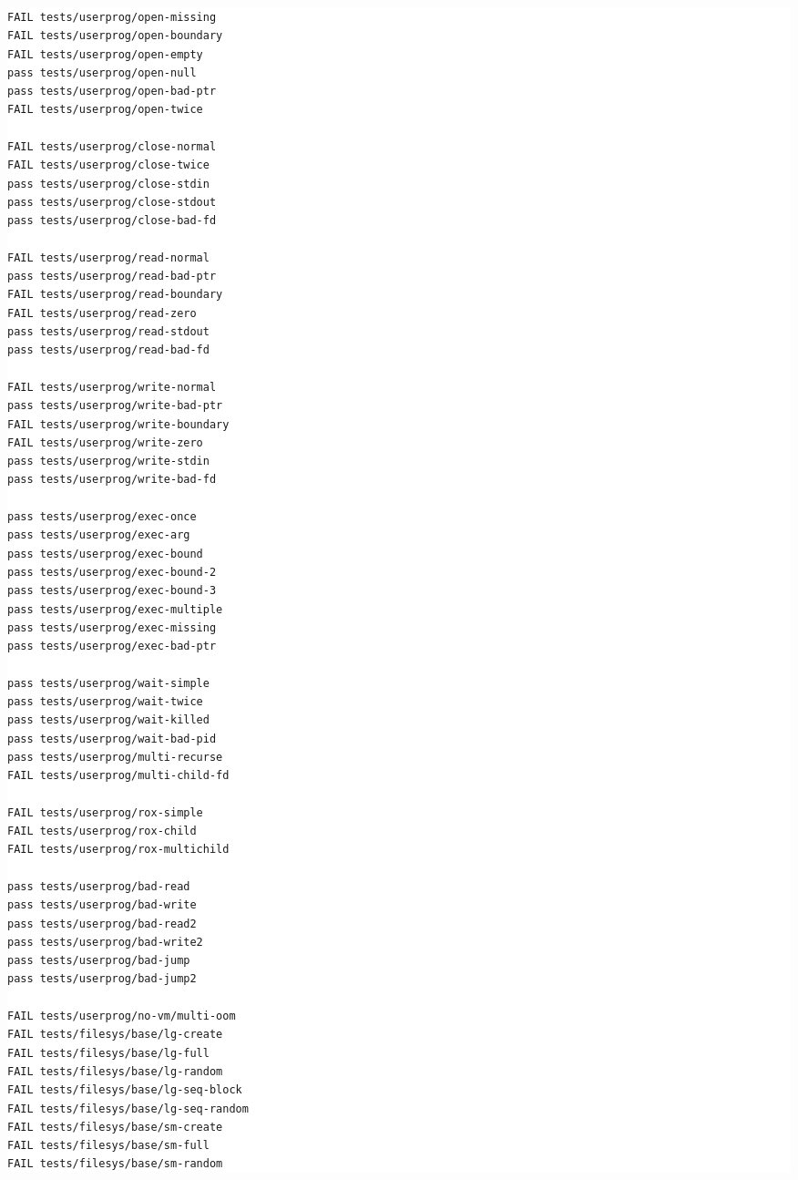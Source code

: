 ```
FAIL tests/userprog/open-missing
FAIL tests/userprog/open-boundary
FAIL tests/userprog/open-empty
pass tests/userprog/open-null
pass tests/userprog/open-bad-ptr
FAIL tests/userprog/open-twice

FAIL tests/userprog/close-normal
FAIL tests/userprog/close-twice
pass tests/userprog/close-stdin
pass tests/userprog/close-stdout
pass tests/userprog/close-bad-fd

FAIL tests/userprog/read-normal
pass tests/userprog/read-bad-ptr
FAIL tests/userprog/read-boundary
FAIL tests/userprog/read-zero
pass tests/userprog/read-stdout
pass tests/userprog/read-bad-fd

FAIL tests/userprog/write-normal
pass tests/userprog/write-bad-ptr
FAIL tests/userprog/write-boundary
FAIL tests/userprog/write-zero
pass tests/userprog/write-stdin
pass tests/userprog/write-bad-fd

pass tests/userprog/exec-once
pass tests/userprog/exec-arg
pass tests/userprog/exec-bound
pass tests/userprog/exec-bound-2
pass tests/userprog/exec-bound-3
pass tests/userprog/exec-multiple
pass tests/userprog/exec-missing
pass tests/userprog/exec-bad-ptr

pass tests/userprog/wait-simple
pass tests/userprog/wait-twice
pass tests/userprog/wait-killed
pass tests/userprog/wait-bad-pid
pass tests/userprog/multi-recurse
FAIL tests/userprog/multi-child-fd

FAIL tests/userprog/rox-simple
FAIL tests/userprog/rox-child
FAIL tests/userprog/rox-multichild

pass tests/userprog/bad-read
pass tests/userprog/bad-write
pass tests/userprog/bad-read2
pass tests/userprog/bad-write2
pass tests/userprog/bad-jump
pass tests/userprog/bad-jump2

FAIL tests/userprog/no-vm/multi-oom
FAIL tests/filesys/base/lg-create
FAIL tests/filesys/base/lg-full
FAIL tests/filesys/base/lg-random
FAIL tests/filesys/base/lg-seq-block
FAIL tests/filesys/base/lg-seq-random
FAIL tests/filesys/base/sm-create
FAIL tests/filesys/base/sm-full
FAIL tests/filesys/base/sm-random
```